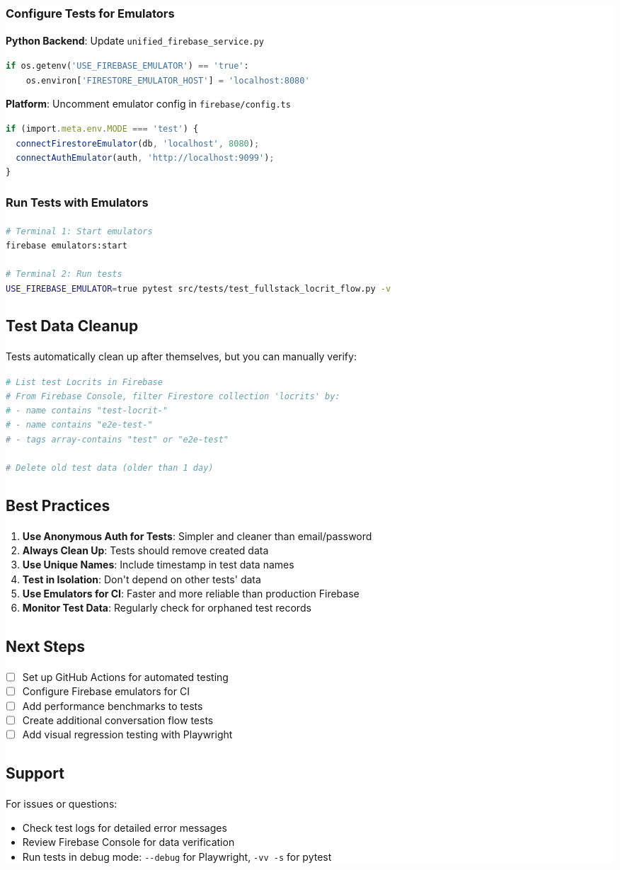### Configure Tests for Emulators

**Python Backend**: Update `unified_firebase_service.py`
```python
if os.getenv('USE_FIREBASE_EMULATOR') == 'true':
    os.environ['FIRESTORE_EMULATOR_HOST'] = 'localhost:8080'
```

**Platform**: Uncomment emulator config in `firebase/config.ts`
```typescript
if (import.meta.env.MODE === 'test') {
  connectFirestoreEmulator(db, 'localhost', 8080);
  connectAuthEmulator(auth, 'http://localhost:9099');
}
```

### Run Tests with Emulators
```bash
# Terminal 1: Start emulators
firebase emulators:start

# Terminal 2: Run tests
USE_FIREBASE_EMULATOR=true pytest src/tests/test_fullstack_locrit_flow.py -v
```

## Test Data Cleanup

Tests automatically clean up after themselves, but you can manually verify:

```bash
# List test Locrits in Firebase
# From Firebase Console, filter Firestore collection 'locrits' by:
# - name contains "test-locrit-"
# - name contains "e2e-test-"
# - tags array-contains "test" or "e2e-test"

# Delete old test data (older than 1 day)
```

## Best Practices

1. **Use Anonymous Auth for Tests**: Simpler and cleaner than email/password
2. **Always Clean Up**: Tests should remove created data
3. **Use Unique Names**: Include timestamp in test data names
4. **Test in Isolation**: Don't depend on other tests' data
5. **Use Emulators for CI**: Faster and more reliable than production Firebase
6. **Monitor Test Data**: Regularly check for orphaned test records

## Next Steps

- [ ] Set up GitHub Actions for automated testing
- [ ] Configure Firebase emulators for CI
- [ ] Add performance benchmarks to tests
- [ ] Create additional conversation flow tests
- [ ] Add visual regression testing with Playwright

## Support

For issues or questions:
- Check test logs for detailed error messages
- Review Firebase Console for data verification
- Run tests in debug mode: `--debug` for Playwright, `-vv -s` for pytest
